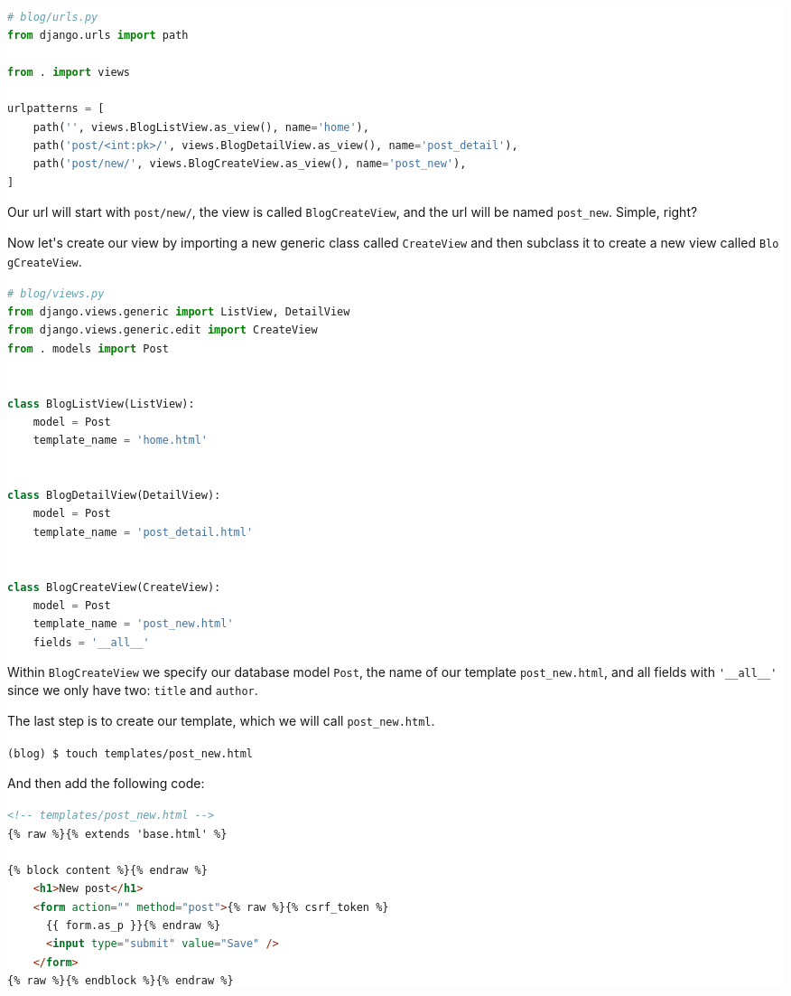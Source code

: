 ```python
# blog/urls.py
from django.urls import path

from . import views

urlpatterns = [
    path('', views.BlogListView.as_view(), name='home'),
    path('post/<int:pk>/', views.BlogDetailView.as_view(), name='post_detail'),
    path('post/new/', views.BlogCreateView.as_view(), name='post_new'),
]
```

Our url will start with `post/new/`, the view is called `BlogCreateView`, and the url will be named `post_new`. Simple, right?

Now let's create our view by importing a new generic class called `CreateView` and then subclass it to create a new view called `BlogCreateView`.

```python
# blog/views.py
from django.views.generic import ListView, DetailView
from django.views.generic.edit import CreateView
from . models import Post


class BlogListView(ListView):
    model = Post
    template_name = 'home.html'


class BlogDetailView(DetailView):
    model = Post
    template_name = 'post_detail.html'


class BlogCreateView(CreateView):
    model = Post
    template_name = 'post_new.html'
    fields = '__all__'
```

Within `BlogCreateView` we specify our database model `Post`, the name of our template `post_new.html`, and all fields with `'__all__'` since we only have two: `title` and `author`.

The last step is to create our template, which we will call `post_new.html`.

```
(blog) $ touch templates/post_new.html
```

And then add the following code:

```html
<!-- templates/post_new.html -->
{% raw %}{% extends 'base.html' %}

{% block content %}{% endraw %}
    <h1>New post</h1>
    <form action="" method="post">{% raw %}{% csrf_token %}
      {{ form.as_p }}{% endraw %}
      <input type="submit" value="Save" />
    </form>
{% raw %}{% endblock %}{% endraw %}
```
